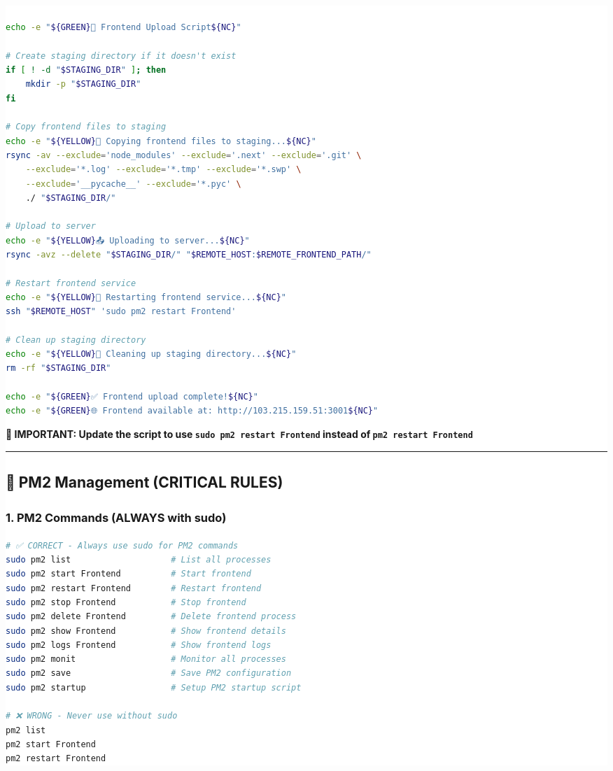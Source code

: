 ```bash

echo -e "${GREEN}🚀 Frontend Upload Script${NC}"

# Create staging directory if it doesn't exist
if [ ! -d "$STAGING_DIR" ]; then
    mkdir -p "$STAGING_DIR"
fi

# Copy frontend files to staging
echo -e "${YELLOW}📁 Copying frontend files to staging...${NC}"
rsync -av --exclude='node_modules' --exclude='.next' --exclude='.git' \
    --exclude='*.log' --exclude='*.tmp' --exclude='*.swp' \
    --exclude='__pycache__' --exclude='*.pyc' \
    ./ "$STAGING_DIR/"

# Upload to server
echo -e "${YELLOW}📤 Uploading to server...${NC}"
rsync -avz --delete "$STAGING_DIR/" "$REMOTE_HOST:$REMOTE_FRONTEND_PATH/"

# Restart frontend service
echo -e "${YELLOW}🔄 Restarting frontend service...${NC}"
ssh "$REMOTE_HOST" 'sudo pm2 restart Frontend'

# Clean up staging directory
echo -e "${YELLOW}🧹 Cleaning up staging directory...${NC}"
rm -rf "$STAGING_DIR"

echo -e "${GREEN}✅ Frontend upload complete!${NC}"
echo -e "${GREEN}🌐 Frontend available at: http://103.215.159.51:3001${NC}"
```

**🚨 IMPORTANT: Update the script to use `sudo pm2 restart Frontend` instead of `pm2 restart Frontend`**

---

## 🚨 **PM2 Management (CRITICAL RULES)**

### **1. PM2 Commands (ALWAYS with sudo)**
```bash
# ✅ CORRECT - Always use sudo for PM2 commands
sudo pm2 list                    # List all processes
sudo pm2 start Frontend          # Start frontend
sudo pm2 restart Frontend        # Restart frontend
sudo pm2 stop Frontend           # Stop frontend
sudo pm2 delete Frontend         # Delete frontend process
sudo pm2 show Frontend           # Show frontend details
sudo pm2 logs Frontend           # Show frontend logs
sudo pm2 monit                   # Monitor all processes
sudo pm2 save                    # Save PM2 configuration
sudo pm2 startup                 # Setup PM2 startup script

# ❌ WRONG - Never use without sudo
pm2 list
pm2 start Frontend
pm2 restart Frontend
```
